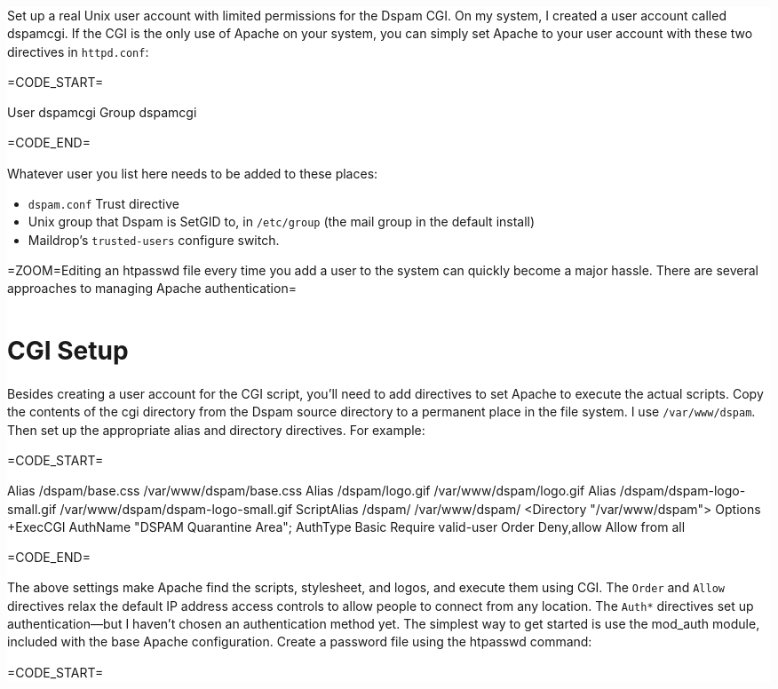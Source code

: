 Set up a real Unix user account with limited permissions for the Dspam CGI. On my system, I created a user account called dspamcgi. If the CGI is the only use of Apache on your system, you can simply set Apache to your user account with these two directives in `httpd.conf`:


=CODE_START=

User dspamcgi
Group dspamcgi

=CODE_END=

Whatever user you list here needs to be added to these places:


* `dspam.conf` Trust directive
* Unix group that Dspam is SetGID to, in `/etc/group` (the mail group in the default install)
* Maildrop’s `trusted-users` configure switch.


=ZOOM=Editing an htpasswd file every time you add a user to the system can quickly become a major hassle. There are several approaches to managing Apache authentication=


# CGI Setup

Besides creating a user account for the CGI script, you’ll need to add directives to set Apache to execute the actual scripts. Copy the contents of the cgi directory from the Dspam source directory to a permanent place in the file system. I use `/var/www/dspam`. Then set up the appropriate alias and directory directives. For example:


=CODE_START=

Alias /dspam/base.css /var/www/dspam/base.css
Alias /dspam/logo.gif /var/www/dspam/logo.gif
Alias /dspam/dspam-logo-small.gif 
   /var/www/dspam/dspam-logo-small.gif
ScriptAlias /dspam/ /var/www/dspam/
<Directory "/var/www/dspam">
Options +ExecCGI
  AuthName "DSPAM Quarantine Area";
  AuthType Basic
  Require valid-user
  Order Deny,allow
  Allow from all
</Directory>

=CODE_END=

The above settings make Apache find the scripts, stylesheet, and logos, and execute them using CGI. The `Order` and `Allow` directives relax the default IP address access controls to allow people to connect from any location. The `Auth*` directives set up authentication—but I haven’t chosen an authentication method yet. The simplest way to get started is use the mod_auth module, included with the base Apache configuration. Create a password file using the htpasswd command:


=CODE_START=
